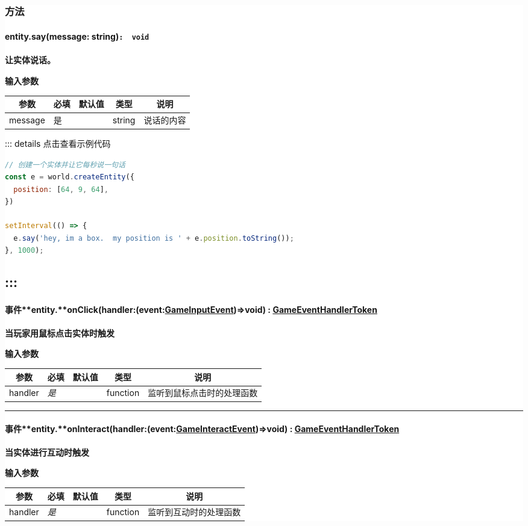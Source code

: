 
### **方法**

#### **entity.**say(message<font id="Type">: string</font>)**`:  void`**
**让实体说话。**

**输入参数**

| **参数** | **必填** | **默认值** | **类型** | **说明** |
| --- | --- | --- | --- | --- |
| message | 是 | | string | 说话的内容 |

::: details 点击查看示例代码
```javascript
// 创建一个实体并让它每秒说一句话
const e = world.createEntity({
  position: [64, 9, 64],
})

setInterval(() => {
  e.say('hey, im a box.  my position is ' + e.position.toString());
}, 1000);
```
:::
---


#### 事件**entity.**onClick(handler:(event:[GameInputEvent](https://www.yuque.com/box3lab/api/qkt62q3lzcc0klcb#KqehP))=>void) : [GameEventHandlerToken](https://www.yuque.com/box3lab/api/gll7mhwasgn9hoq0/edit)
**当玩家用鼠标点击实体时触发**

**输入参数**

| **参数** | **必填** | **默认值** | **类型** | **说明** |
| --- | --- | --- | --- | --- |
| handler | _是_ | | function | 监听到鼠标点击时的处理函数 |


---


#### 事件**entity.**onInteract(handler:(event:[GameInteractEvent](#jneYE))=>void) : [GameEventHandlerToken](https://www.yuque.com/box3lab/api/gll7mhwasgn9hoq0/edit)
**当实体进行互动时触发**

**输入参数**

| **参数** | **必填** | **默认值** | **类型** | **说明** |
| --- | --- | --- | --- | --- |
| handler | _是_ | | function | 监听到互动时的处理函数 |
